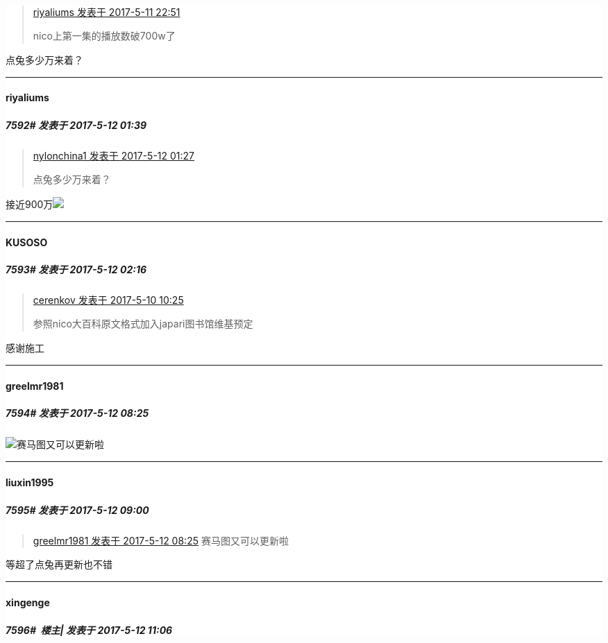 
<blockquote><a href="httphttps://bbs.saraba1st.com/2b/forum.php?mod=redirect&amp;goto=findpost&amp;pid=35922680&amp;ptid=1351199" target="_blank">riyaliums 发表于 2017-5-11 22:51</a>

nico上第一集的播放数破700w了</blockquote>
点兔多少万来着？


-----

####  riyaliums  
##### 7592#       发表于 2017-5-12 01:39


<blockquote><a href="httphttps://bbs.saraba1st.com/2b/forum.php?mod=redirect&amp;goto=findpost&amp;pid=35923685&amp;ptid=1351199" target="_blank">nylonchina1 发表于 2017-5-12 01:27</a>

点兔多少万来着？</blockquote>
接近900万<img src="https://static.saraba1st.com/image/smiley/face2017/064.png" referrerpolicy="no-referrer">


-----

####  KUSOSO  
##### 7593#       发表于 2017-5-12 02:16


<blockquote><a href="httphttps://bbs.saraba1st.com/2b/forum.php?mod=redirect&amp;goto=findpost&amp;pid=35904571&amp;ptid=1351199" target="_blank">cerenkov 发表于 2017-5-10 10:25</a>

参照nico大百科原文格式加入japari图书馆维基预定</blockquote>
感谢施工


-----

####  greelmr1981  
##### 7594#       发表于 2017-5-12 08:25


<img src="https://static.saraba1st.com/image/smiley/face2017/033.png" referrerpolicy="no-referrer">赛马图又可以更新啦


-----

####  liuxin1995  
##### 7595#       发表于 2017-5-12 09:00


<blockquote><a href="httphttps://bbs.saraba1st.com/2b/forum.php?mod=redirect&amp;goto=findpost&amp;pid=35924512&amp;ptid=1351199" target="_blank">greelmr1981 发表于 2017-5-12 08:25</a>
赛马图又可以更新啦</blockquote>
等超了点兔再更新也不错


-----

####  xingenge  
##### 7596#         楼主| 发表于 2017-5-12 11:06
